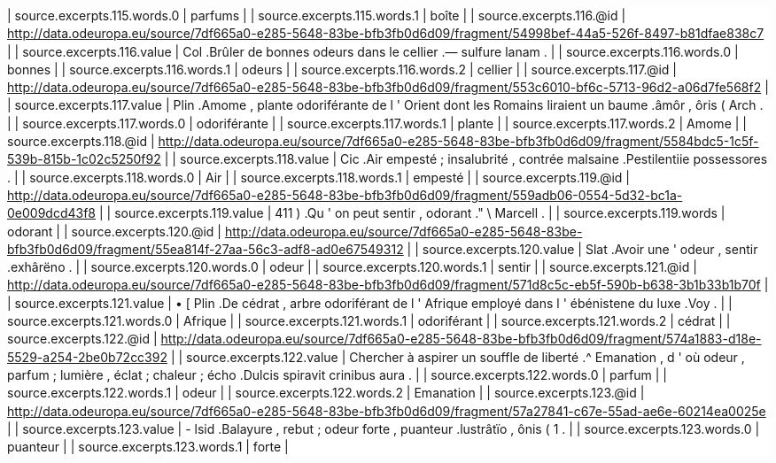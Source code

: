 | source.excerpts.115.words.0 | parfums |
| source.excerpts.115.words.1 | boîte |
| source.excerpts.116.@id | http://data.odeuropa.eu/source/7df665a0-e285-5648-83be-bfb3fb0d6d09/fragment/54998bef-44a5-526f-8497-b81dfae838c7 |
| source.excerpts.116.value | Col .Brûler de bonnes odeurs dans le cellier .— sulfure lanam . |
| source.excerpts.116.words.0 | bonnes |
| source.excerpts.116.words.1 | odeurs |
| source.excerpts.116.words.2 | cellier |
| source.excerpts.117.@id | http://data.odeuropa.eu/source/7df665a0-e285-5648-83be-bfb3fb0d6d09/fragment/553c6010-bf6c-5713-96d2-a06d7fe568f2 |
| source.excerpts.117.value | Plin .Amome , plante odoriférante de l ' Orient dont les Romains liraient un baume .âmôr , ôris ( Arch . |
| source.excerpts.117.words.0 | odoriférante |
| source.excerpts.117.words.1 | plante |
| source.excerpts.117.words.2 | Amome |
| source.excerpts.118.@id | http://data.odeuropa.eu/source/7df665a0-e285-5648-83be-bfb3fb0d6d09/fragment/5584bdc5-1c5f-539b-815b-1c02c5250f92 |
| source.excerpts.118.value | Cic .Air empesté ; insalubrité , contrée malsaine .Pestilentiie possessores . |
| source.excerpts.118.words.0 | Air |
| source.excerpts.118.words.1 | empesté |
| source.excerpts.119.@id | http://data.odeuropa.eu/source/7df665a0-e285-5648-83be-bfb3fb0d6d09/fragment/559adb06-0554-5d32-bc1a-0e009dcd43f8 |
| source.excerpts.119.value | 411 ) .Qu ' on peut sentir , odorant ." \ Marcell . |
| source.excerpts.119.words | odorant |
| source.excerpts.120.@id | http://data.odeuropa.eu/source/7df665a0-e285-5648-83be-bfb3fb0d6d09/fragment/55ea814f-27aa-56c3-adf8-ad0e67549312 |
| source.excerpts.120.value | Slat .Avoir une ' odeur , sentir .exhârëno . |
| source.excerpts.120.words.0 | odeur |
| source.excerpts.120.words.1 | sentir |
| source.excerpts.121.@id | http://data.odeuropa.eu/source/7df665a0-e285-5648-83be-bfb3fb0d6d09/fragment/571d8c5c-eb5f-590b-b638-3b1b33b1b70f |
| source.excerpts.121.value | • [ Plin .De cédrat , arbre odoriférant de l ' Afrique employé dans l ' ébénistene du luxe .Voy . |
| source.excerpts.121.words.0 | Afrique |
| source.excerpts.121.words.1 | odoriférant |
| source.excerpts.121.words.2 | cédrat |
| source.excerpts.122.@id | http://data.odeuropa.eu/source/7df665a0-e285-5648-83be-bfb3fb0d6d09/fragment/574a1883-d18e-5529-a254-2be0b72cc392 |
| source.excerpts.122.value | Chercher à aspirer un souffle de liberté .^ Emanation , d ' où odeur , parfum ; lumière , éclat ; chaleur ; écho .Dulcis spiravit crinibus aura . |
| source.excerpts.122.words.0 | parfum |
| source.excerpts.122.words.1 | odeur |
| source.excerpts.122.words.2 | Emanation |
| source.excerpts.123.@id | http://data.odeuropa.eu/source/7df665a0-e285-5648-83be-bfb3fb0d6d09/fragment/57a27841-c67e-55ad-ae6e-60214ea0025e |
| source.excerpts.123.value | - lsid .Balayure , rebut ; odeur forte , puanteur .lustrâtïo , ônis ( 1 . |
| source.excerpts.123.words.0 | puanteur |
| source.excerpts.123.words.1 | forte |